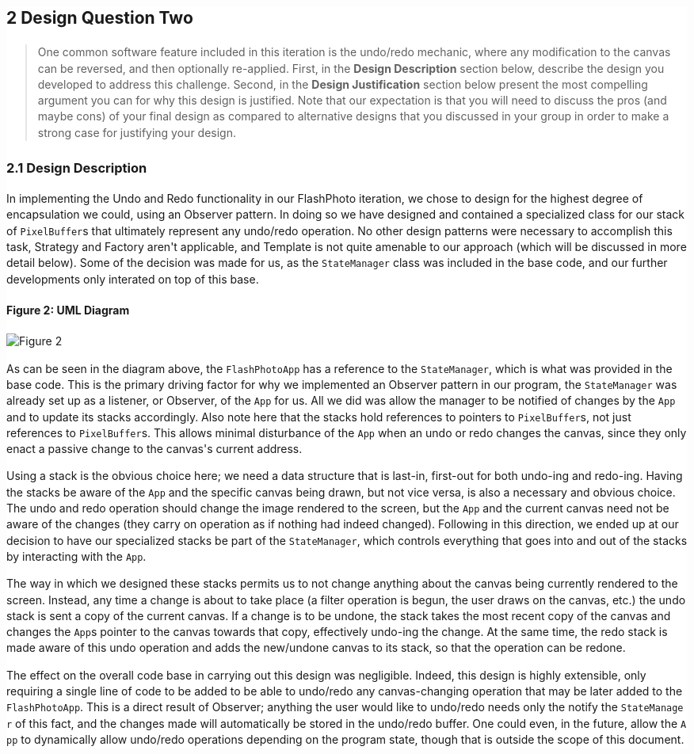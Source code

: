 ## 2  Design Question Two
> One common software feature included in this iteration is the undo/redo mechanic, where any modification to the canvas can be reversed, and then optionally re-applied.
> First, in the **Design Description** section below, describe the design you developed to address this challenge.  Second, in the **Design Justification** section below present the most compelling argument you can for why this design is justified.  Note that our expectation is that you will need to discuss the pros (and maybe cons) of your final design as compared to alternative designs that you discussed in your group in order to make a strong case for justifying your design.

### 2.1 Design Description

In implementing the Undo and Redo functionality in our FlashPhoto iteration, we chose to design for the highest degree of encapsulation we could, using an Observer pattern.  In doing so we have designed and contained a specialized class for our stack of `PixelBuffer`s that ultimately represent any undo/redo operation.  No other design patterns were necessary to accomplish this task, Strategy and Factory aren't applicable, and Template is not quite amenable to our approach (which will be discussed in more detail below).  Some of the decision was made for us, as the `StateManager` class was included in the base code, and our further developments only interated on top of this base.

#### Figure 2: UML Diagram
![Figure 2](https://github.umn.edu/umn-csci-3081F16a/repo-group-Curlin/blob/master/doc/figures/StateManagerUML.png)

As can be seen in the diagram above, the `FlashPhotoApp` has a reference to the `StateManager`, which is what was provided in the base code.  This is the primary driving factor for why we implemented an Observer pattern in our program, the `StateManager` was already set up as a listener, or Observer, of the `App` for us.  All we did was allow the manager to be notified of changes by the `App` and to update its stacks accordingly.  Also note here that the stacks hold references to pointers to `PixelBuffer`s, not just references to `PixelBuffer`s.  This allows minimal disturbance of the `App` when an undo or redo changes the canvas, since they only enact a passive change to the canvas's current address.

Using a stack is the obvious choice here; we need a data structure that is last-in, first-out for both undo-ing and redo-ing.  Having the stacks be aware of the `App` and the specific canvas being drawn, but not vice versa, is also a necessary and obvious choice.  The undo and redo operation should change the image rendered to the screen, but the `App` and the current canvas need not be aware of the changes (they carry on operation as if nothing had indeed changed).  Following in this direction, we ended up at our decision to have our specialized stacks be part of the `StateManager`, which controls everything that goes into and out of the stacks by interacting with the `App`.

The way in which we designed these stacks permits us to not change anything about the canvas being currently rendered to the screen.  Instead, any time a change is about to take place (a filter operation is begun, the user draws on the canvas, etc.) the undo stack is sent a copy of the current canvas.  If a change is to be undone, the stack takes the most recent copy of the canvas and changes the `App`s pointer to the canvas towards that copy, effectively undo-ing the change.  At the same time, the redo stack is made aware of this undo operation and adds the new/undone canvas to its stack, so that the operation can be redone.

The effect on the overall code base in carrying out this design was negligible.  Indeed, this design is highly extensible, only requiring a single line of code to be added to be able to undo/redo any canvas-changing operation that may be later added to the `FlashPhotoApp`.  This is a direct result of Observer; anything the user would like to undo/redo needs only the notify the `StateManager` of this fact, and the changes made will automatically be stored in the undo/redo buffer.  One could even, in the future, allow the `App` to dynamically allow undo/redo operations depending on the program state, though that is outside the scope of this document.
